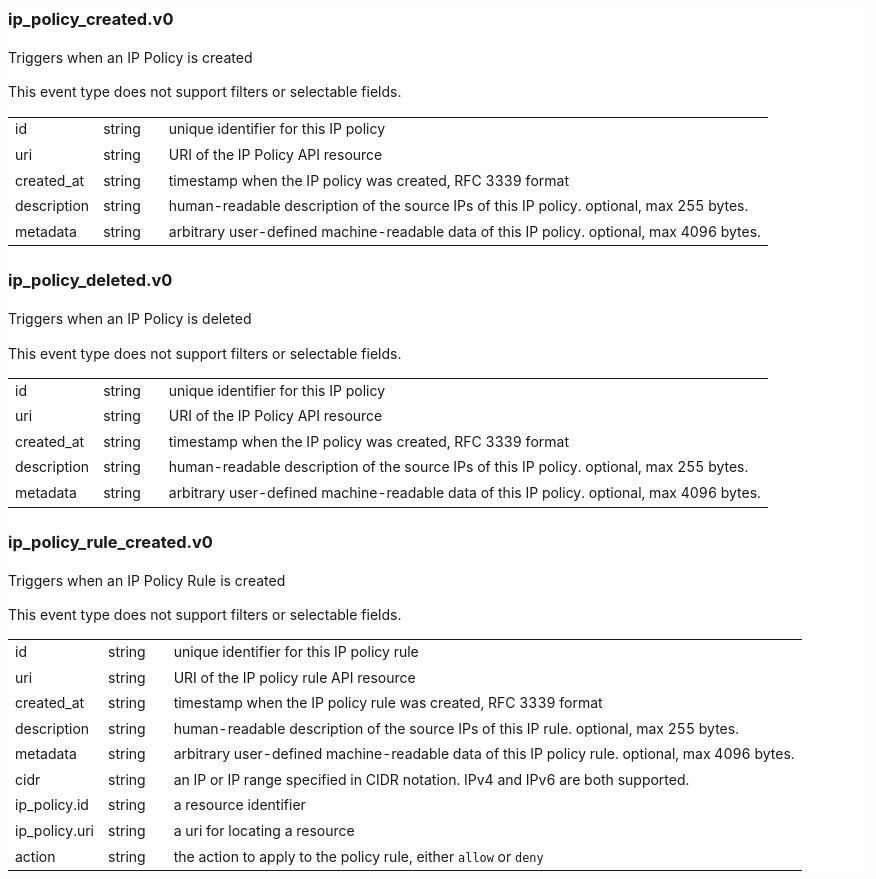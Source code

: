 ### ip\_policy\_created.v0

Triggers when an IP Policy is created

This event type does not support filters or selectable fields.

|     |     |     |     |
| --- | --- | --- | --- |
| id  | string |     | unique identifier for this IP policy |
| uri | string |     | URI of the IP Policy API resource |
| created_at | string |     | timestamp when the IP policy was created, RFC 3339 format |
| description | string |     | human-readable description of the source IPs of this IP policy. optional, max 255 bytes. |
| metadata | string |     | arbitrary user-defined machine-readable data of this IP policy. optional, max 4096 bytes. |

### ip\_policy\_deleted.v0

Triggers when an IP Policy is deleted

This event type does not support filters or selectable fields.

|     |     |     |     |
| --- | --- | --- | --- |
| id  | string |     | unique identifier for this IP policy |
| uri | string |     | URI of the IP Policy API resource |
| created_at | string |     | timestamp when the IP policy was created, RFC 3339 format |
| description | string |     | human-readable description of the source IPs of this IP policy. optional, max 255 bytes. |
| metadata | string |     | arbitrary user-defined machine-readable data of this IP policy. optional, max 4096 bytes. |

### ip\_policy\_rule_created.v0

Triggers when an IP Policy Rule is created

This event type does not support filters or selectable fields.

|     |     |     |     |
| --- | --- | --- | --- |
| id  | string |     | unique identifier for this IP policy rule |
| uri | string |     | URI of the IP policy rule API resource |
| created_at | string |     | timestamp when the IP policy rule was created, RFC 3339 format |
| description | string |     | human-readable description of the source IPs of this IP rule. optional, max 255 bytes. |
| metadata | string |     | arbitrary user-defined machine-readable data of this IP policy rule. optional, max 4096 bytes. |
| cidr | string |     | an IP or IP range specified in CIDR notation. IPv4 and IPv6 are both supported. |
| ip_policy.id | string |     | a resource identifier |
| ip_policy.uri | string |     | a uri for locating a resource |
| action | string |     | the action to apply to the policy rule, either `allow` or `deny` |
